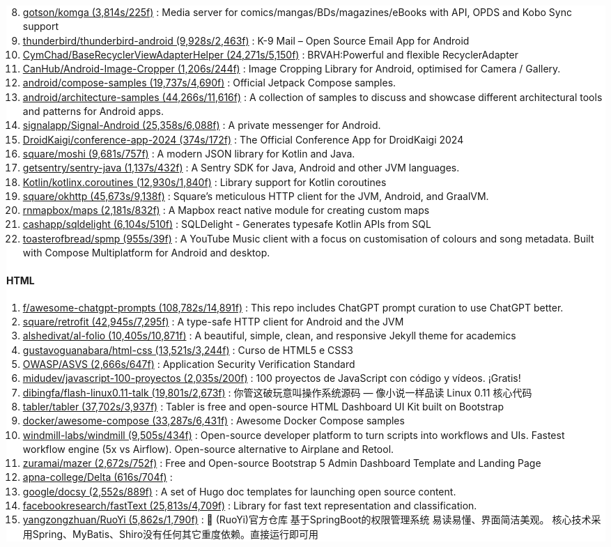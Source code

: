 8. [gotson/komga (3,814s/225f)](https://github.com/gotson/komga) : Media server for comics/mangas/BDs/magazines/eBooks with API, OPDS and Kobo Sync support
9. [thunderbird/thunderbird-android (9,928s/2,463f)](https://github.com/thunderbird/thunderbird-android) : K-9 Mail – Open Source Email App for Android
10. [CymChad/BaseRecyclerViewAdapterHelper (24,271s/5,150f)](https://github.com/CymChad/BaseRecyclerViewAdapterHelper) : BRVAH:Powerful and flexible RecyclerAdapter
11. [CanHub/Android-Image-Cropper (1,206s/244f)](https://github.com/CanHub/Android-Image-Cropper) : Image Cropping Library for Android, optimised for Camera / Gallery.
12. [android/compose-samples (19,737s/4,690f)](https://github.com/android/compose-samples) : Official Jetpack Compose samples.
13. [android/architecture-samples (44,266s/11,616f)](https://github.com/android/architecture-samples) : A collection of samples to discuss and showcase different architectural tools and patterns for Android apps.
14. [signalapp/Signal-Android (25,358s/6,088f)](https://github.com/signalapp/Signal-Android) : A private messenger for Android.
15. [DroidKaigi/conference-app-2024 (374s/172f)](https://github.com/DroidKaigi/conference-app-2024) : The Official Conference App for DroidKaigi 2024
16. [square/moshi (9,681s/757f)](https://github.com/square/moshi) : A modern JSON library for Kotlin and Java.
17. [getsentry/sentry-java (1,137s/432f)](https://github.com/getsentry/sentry-java) : A Sentry SDK for Java, Android and other JVM languages.
18. [Kotlin/kotlinx.coroutines (12,930s/1,840f)](https://github.com/Kotlin/kotlinx.coroutines) : Library support for Kotlin coroutines
19. [square/okhttp (45,673s/9,138f)](https://github.com/square/okhttp) : Square’s meticulous HTTP client for the JVM, Android, and GraalVM.
20. [rnmapbox/maps (2,181s/832f)](https://github.com/rnmapbox/maps) : A Mapbox react native module for creating custom maps
21. [cashapp/sqldelight (6,104s/510f)](https://github.com/cashapp/sqldelight) : SQLDelight - Generates typesafe Kotlin APIs from SQL
22. [toasterofbread/spmp (955s/39f)](https://github.com/toasterofbread/spmp) : A YouTube Music client with a focus on customisation of colours and song metadata. Built with Compose Multiplatform for Android and desktop.

#### HTML
1. [f/awesome-chatgpt-prompts (108,782s/14,891f)](https://github.com/f/awesome-chatgpt-prompts) : This repo includes ChatGPT prompt curation to use ChatGPT better.
2. [square/retrofit (42,945s/7,295f)](https://github.com/square/retrofit) : A type-safe HTTP client for Android and the JVM
3. [alshedivat/al-folio (10,405s/10,871f)](https://github.com/alshedivat/al-folio) : A beautiful, simple, clean, and responsive Jekyll theme for academics
4. [gustavoguanabara/html-css (13,521s/3,244f)](https://github.com/gustavoguanabara/html-css) : Curso de HTML5 e CSS3
5. [OWASP/ASVS (2,666s/647f)](https://github.com/OWASP/ASVS) : Application Security Verification Standard
6. [midudev/javascript-100-proyectos (2,035s/200f)](https://github.com/midudev/javascript-100-proyectos) : 100 proyectos de JavaScript con código y vídeos. ¡Gratis!
7. [dibingfa/flash-linux0.11-talk (19,801s/2,673f)](https://github.com/dibingfa/flash-linux0.11-talk) : 你管这破玩意叫操作系统源码 — 像小说一样品读 Linux 0.11 核心代码
8. [tabler/tabler (37,702s/3,937f)](https://github.com/tabler/tabler) : Tabler is free and open-source HTML Dashboard UI Kit built on Bootstrap
9. [docker/awesome-compose (33,287s/6,431f)](https://github.com/docker/awesome-compose) : Awesome Docker Compose samples
10. [windmill-labs/windmill (9,505s/434f)](https://github.com/windmill-labs/windmill) : Open-source developer platform to turn scripts into workflows and UIs. Fastest workflow engine (5x vs Airflow). Open-source alternative to Airplane and Retool.
11. [zuramai/mazer (2,672s/752f)](https://github.com/zuramai/mazer) : Free and Open-source Bootstrap 5 Admin Dashboard Template and Landing Page
12. [apna-college/Delta (616s/704f)](https://github.com/apna-college/Delta) : 
13. [google/docsy (2,552s/889f)](https://github.com/google/docsy) : A set of Hugo doc templates for launching open source content.
14. [facebookresearch/fastText (25,813s/4,709f)](https://github.com/facebookresearch/fastText) : Library for fast text representation and classification.
15. [yangzongzhuan/RuoYi (5,862s/1,790f)](https://github.com/yangzongzhuan/RuoYi) : 🎉 (RuoYi)官方仓库 基于SpringBoot的权限管理系统 易读易懂、界面简洁美观。 核心技术采用Spring、MyBatis、Shiro没有任何其它重度依赖。直接运行即可用